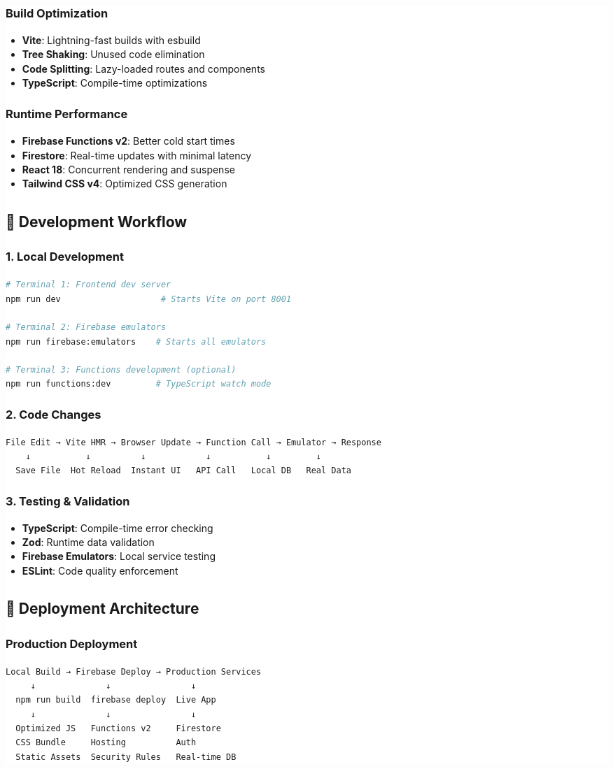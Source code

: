 ### Build Optimization
- **Vite**: Lightning-fast builds with esbuild
- **Tree Shaking**: Unused code elimination
- **Code Splitting**: Lazy-loaded routes and components
- **TypeScript**: Compile-time optimizations

### Runtime Performance
- **Firebase Functions v2**: Better cold start times
- **Firestore**: Real-time updates with minimal latency
- **React 18**: Concurrent rendering and suspense
- **Tailwind CSS v4**: Optimized CSS generation

## 🔄 Development Workflow

### 1. Local Development
```bash
# Terminal 1: Frontend dev server
npm run dev                    # Starts Vite on port 8001

# Terminal 2: Firebase emulators
npm run firebase:emulators    # Starts all emulators

# Terminal 3: Functions development (optional)
npm run functions:dev         # TypeScript watch mode
```

### 2. Code Changes
```
File Edit → Vite HMR → Browser Update → Function Call → Emulator → Response
    ↓           ↓          ↓            ↓           ↓         ↓
  Save File  Hot Reload  Instant UI   API Call   Local DB   Real Data
```

### 3. Testing & Validation
- **TypeScript**: Compile-time error checking
- **Zod**: Runtime data validation
- **Firebase Emulators**: Local service testing
- **ESLint**: Code quality enforcement

## 🚀 Deployment Architecture

### Production Deployment
```
Local Build → Firebase Deploy → Production Services
     ↓              ↓                ↓
  npm run build  firebase deploy  Live App
     ↓              ↓                ↓
  Optimized JS   Functions v2     Firestore
  CSS Bundle     Hosting          Auth
  Static Assets  Security Rules   Real-time DB
```
